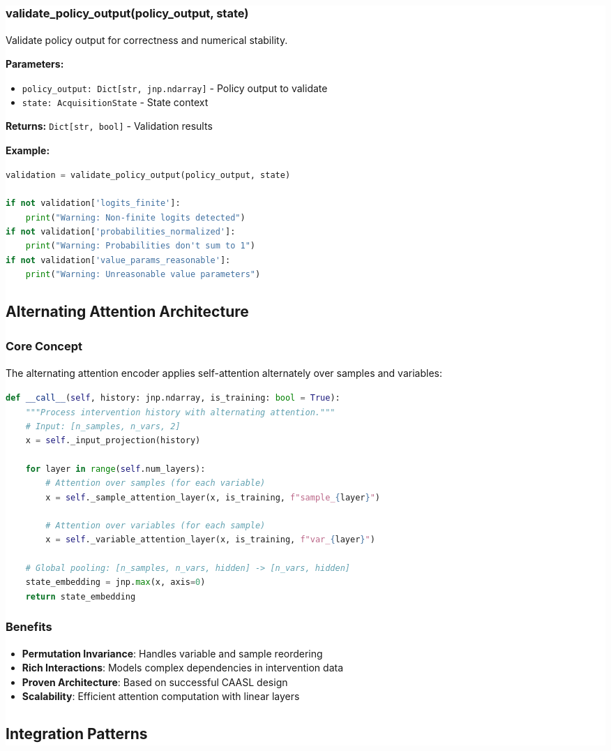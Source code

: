 ### validate_policy_output(policy_output, state)
Validate policy output for correctness and numerical stability.

**Parameters:**
- `policy_output: Dict[str, jnp.ndarray]` - Policy output to validate
- `state: AcquisitionState` - State context

**Returns:**
`Dict[str, bool]` - Validation results

**Example:**
```python
validation = validate_policy_output(policy_output, state)

if not validation['logits_finite']:
    print("Warning: Non-finite logits detected")
if not validation['probabilities_normalized']:
    print("Warning: Probabilities don't sum to 1")
if not validation['value_params_reasonable']:
    print("Warning: Unreasonable value parameters")
```

## Alternating Attention Architecture

### Core Concept
The alternating attention encoder applies self-attention alternately over samples and variables:

```python
def __call__(self, history: jnp.ndarray, is_training: bool = True):
    """Process intervention history with alternating attention."""
    # Input: [n_samples, n_vars, 2]
    x = self._input_projection(history)
    
    for layer in range(self.num_layers):
        # Attention over samples (for each variable)
        x = self._sample_attention_layer(x, is_training, f"sample_{layer}")
        
        # Attention over variables (for each sample)  
        x = self._variable_attention_layer(x, is_training, f"var_{layer}")
    
    # Global pooling: [n_samples, n_vars, hidden] -> [n_vars, hidden]
    state_embedding = jnp.max(x, axis=0)
    return state_embedding
```

### Benefits
- **Permutation Invariance**: Handles variable and sample reordering
- **Rich Interactions**: Models complex dependencies in intervention data
- **Proven Architecture**: Based on successful CAASL design
- **Scalability**: Efficient attention computation with linear layers

## Integration Patterns
